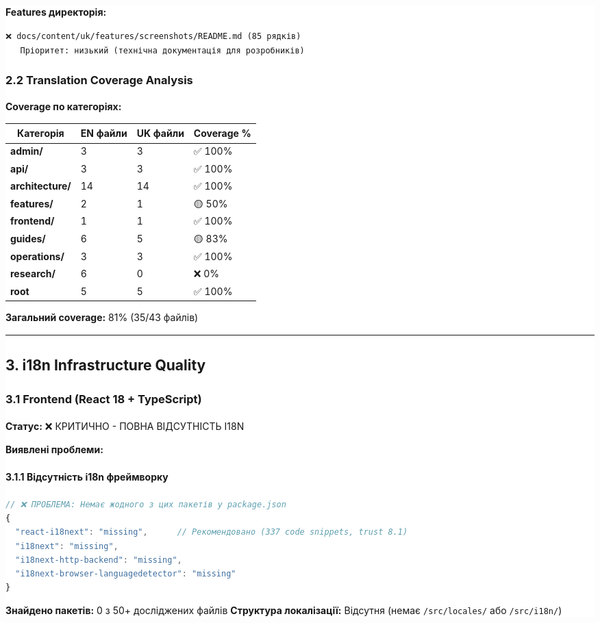 **Features директорія:**
```
❌ docs/content/uk/features/screenshots/README.md (85 рядків)
   Пріоритет: низький (технічна документація для розробників)
```

### 2.2 Translation Coverage Analysis

**Coverage по категоріях:**

| Категорія | EN файли | UK файли | Coverage % |
|-----------|----------|----------|------------|
| **admin/** | 3 | 3 | ✅ 100% |
| **api/** | 3 | 3 | ✅ 100% |
| **architecture/** | 14 | 14 | ✅ 100% |
| **features/** | 2 | 1 | 🟡 50% |
| **frontend/** | 1 | 1 | ✅ 100% |
| **guides/** | 6 | 5 | 🟡 83% |
| **operations/** | 3 | 3 | ✅ 100% |
| **research/** | 6 | 0 | ❌ 0% |
| **root** | 5 | 5 | ✅ 100% |

**Загальний coverage:** 81% (35/43 файлів)

---

## 3. i18n Infrastructure Quality

### 3.1 Frontend (React 18 + TypeScript)

**Статус:** ❌ КРИТИЧНО - ПОВНА ВІДСУТНІСТЬ I18N

**Виявлені проблеми:**

#### 3.1.1 Відсутність i18n фреймворку

```typescript
// ❌ ПРОБЛЕМА: Немає жодного з цих пакетів у package.json
{
  "react-i18next": "missing",      // Рекомендовано (337 code snippets, trust 8.1)
  "i18next": "missing",
  "i18next-http-backend": "missing",
  "i18next-browser-languagedetector": "missing"
}
```

**Знайдено пакетів:** 0 з 50+ досліджених файлів
**Структура локалізації:** Відсутня (немає `/src/locales/` або `/src/i18n/`)
